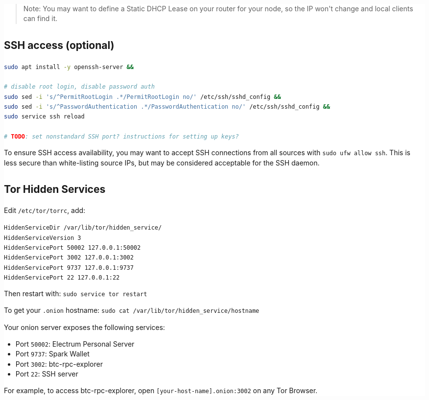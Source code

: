 > Note: You may want to define a Static DHCP Lease on your router for your node, so the IP won't change and local clients can find it.

## SSH access (optional)

```bash
sudo apt install -y openssh-server &&

# disable root login, disable password auth
sudo sed -i 's/^PermitRootLogin .*/PermitRootLogin no/' /etc/ssh/sshd_config &&
sudo sed -i 's/^PasswordAuthentication .*/PasswordAuthentication no/' /etc/ssh/sshd_config &&
sudo service ssh reload

# TODO: set nonstandard SSH port? instructions for setting up keys?
```

To ensure SSH access availability, you may want to accept SSH connections from all sources with `sudo ufw allow ssh`.
This is less secure than white-listing source IPs, but may be considered acceptable for the SSH daemon.

## Tor Hidden Services

Edit `/etc/tor/torrc`, add:

```
HiddenServiceDir /var/lib/tor/hidden_service/
HiddenServiceVersion 3
HiddenServicePort 50002 127.0.0.1:50002
HiddenServicePort 3002 127.0.0.1:3002
HiddenServicePort 9737 127.0.0.1:9737
HiddenServicePort 22 127.0.0.1:22
```

Then restart with: `sudo service tor restart`

To get your `.onion` hostname: `sudo cat /var/lib/tor/hidden_service/hostname`

Your onion server exposes the following services:

- Port `50002`: Electrum Personal Server
- Port `9737`: Spark Wallet
- Port `3002`: btc-rpc-explorer
- Port `22`: SSH server

For example, to access btc-rpc-explorer, open `[your-host-name].onion:3002` on any Tor Browser.
